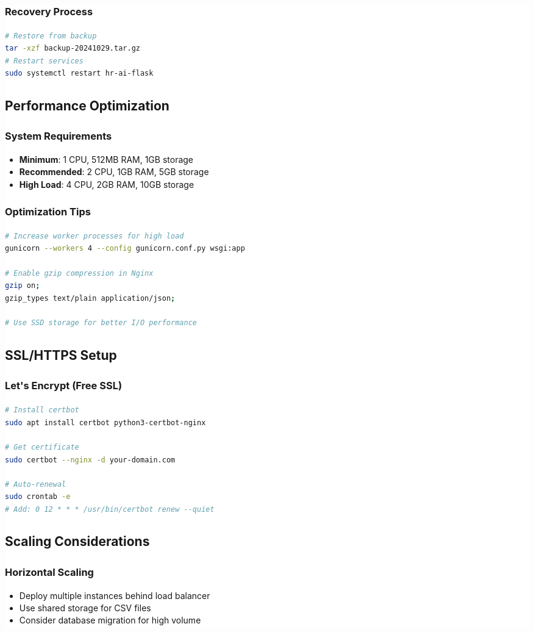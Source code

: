 ### Recovery Process
```bash
# Restore from backup
tar -xzf backup-20241029.tar.gz
# Restart services
sudo systemctl restart hr-ai-flask
```

## Performance Optimization

### System Requirements
- **Minimum**: 1 CPU, 512MB RAM, 1GB storage
- **Recommended**: 2 CPU, 1GB RAM, 5GB storage
- **High Load**: 4 CPU, 2GB RAM, 10GB storage

### Optimization Tips
```bash
# Increase worker processes for high load
gunicorn --workers 4 --config gunicorn.conf.py wsgi:app

# Enable gzip compression in Nginx
gzip on;
gzip_types text/plain application/json;

# Use SSD storage for better I/O performance
```

## SSL/HTTPS Setup

### Let's Encrypt (Free SSL)
```bash
# Install certbot
sudo apt install certbot python3-certbot-nginx

# Get certificate
sudo certbot --nginx -d your-domain.com

# Auto-renewal
sudo crontab -e
# Add: 0 12 * * * /usr/bin/certbot renew --quiet
```

## Scaling Considerations

### Horizontal Scaling
- Deploy multiple instances behind load balancer
- Use shared storage for CSV files
- Consider database migration for high volume
